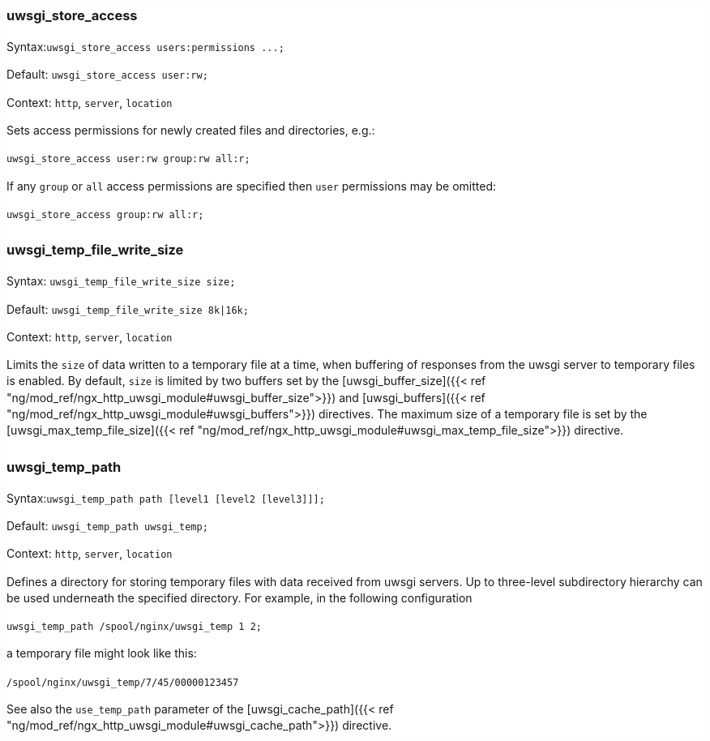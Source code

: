 



### uwsgi_store_access

  Syntax:`uwsgi_store_access users:permissions ...;`

  Default: `uwsgi_store_access user:rw;`

  Context: `http`, `server`, `location`


Sets access permissions for newly created files and directories, e.g.:

```
uwsgi_store_access user:rw group:rw all:r;
```



If any `group` or `all` access permissions are specified then `user` permissions may be omitted:

```
uwsgi_store_access group:rw all:r;
```





### uwsgi_temp_file_write_size

  Syntax:  `uwsgi_temp_file_write_size size;`

  Default: `uwsgi_temp_file_write_size 8k|16k;`

  Context: `http`, `server`, `location`


Limits the `size` of data written to a temporary file at a time, when buffering of responses from the uwsgi server to temporary files is enabled. By default, `size` is limited by two buffers set by the [uwsgi_buffer_size]({{< ref "ng/mod_ref/ngx_http_uwsgi_module#uwsgi_buffer_size">}}) and [uwsgi_buffers]({{< ref "ng/mod_ref/ngx_http_uwsgi_module#uwsgi_buffers">}}) directives. The maximum size of a temporary file is set by the [uwsgi_max_temp_file_size]({{< ref "ng/mod_ref/ngx_http_uwsgi_module#uwsgi_max_temp_file_size">}}) directive.



### uwsgi_temp_path

  Syntax:`uwsgi_temp_path path [level1 [level2 [level3]]];`

  Default: `uwsgi_temp_path uwsgi_temp;`

  Context: `http`, `server`, `location`


Defines a directory for storing temporary files with data received from uwsgi servers. Up to three-level subdirectory hierarchy can be used underneath the specified directory. For example, in the following configuration

```
uwsgi_temp_path /spool/nginx/uwsgi_temp 1 2;
```

a temporary file might look like this:

```
/spool/nginx/uwsgi_temp/7/45/00000123457
```



See also the `use_temp_path` parameter of the [uwsgi_cache_path]({{< ref "ng/mod_ref/ngx_http_uwsgi_module#uwsgi_cache_path">}}) directive.